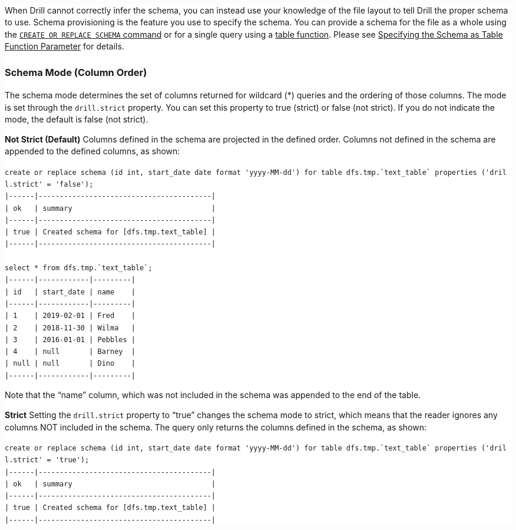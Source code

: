 When Drill cannot correctly infer the schema, you can instead use your knowledge of the file layout to tell Drill
 the proper schema to use. Schema provisioning is the feature you use to specify the schema.
 You can provide a schema for the file as a whole using the [`CREATE OR REPLACE SCHEMA` command](#syntax) or for
 a single query using a [table function]({{site.baseurl}}/docs/plugin-configuration-basics/#table-function-parameters).
 Please see [Specifying the Schema as Table Function Parameter]({{site.baseurl}}/docs/plugin-configuration-basics/#specifying-the-schema-as-table-function-parameter) for details.

### Schema Mode (Column Order)
The schema mode determines the set of columns returned for wildcard (*) queries and the  ordering of those columns. The mode is set through the `drill.strict` property. You can set this property to true (strict) or false (not strict). If you do not indicate the mode, the default is false (not strict).

**Not Strict (Default)**
Columns defined in the schema are projected in the defined order. Columns not defined in the schema are appended to the defined columns, as shown:

	create or replace schema (id int, start_date date format 'yyyy-MM-dd') for table dfs.tmp.`text_table` properties ('drill.strict' = 'false');
	|------|-----------------------------------------|
	| ok   | summary                                 |
	|------|-----------------------------------------|
	| true | Created schema for [dfs.tmp.text_table] |
	|------|-----------------------------------------|
	
	select * from dfs.tmp.`text_table`;
	|------|------------|---------|
	| id   | start_date | name    |
	|------|------------|---------|
	| 1    | 2019-02-01 | Fred    |
	| 2    | 2018-11-30 | Wilma   |
	| 3    | 2016-01-01 | Pebbles |
	| 4    | null       | Barney  |
	| null | null       | Dino    |
	|------|------------|---------|

Note that the “name” column, which was not included in the schema was appended to the end of the table.

**Strict**
Setting the `drill.strict` property  to “true” changes the schema mode to strict, which means that the reader ignores any columns NOT included in the schema. The query only returns the columns defined in the schema, as shown:

	create or replace schema (id int, start_date date format 'yyyy-MM-dd') for table dfs.tmp.`text_table` properties ('drill.strict' = 'true');
	|------|-----------------------------------------|
	| ok   | summary                                 |
	|------|-----------------------------------------|
	| true | Created schema for [dfs.tmp.text_table] |
	|------|-----------------------------------------|
	